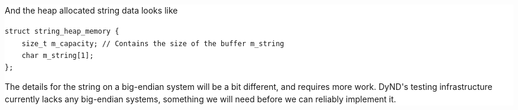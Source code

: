 
And the heap allocated string data looks like

```
struct string_heap_memory {
    size_t m_capacity; // Contains the size of the buffer m_string
    char m_string[1];
};
```

The details for the string on a big-endian system will be a bit different,
and requires more work. DyND's testing infrastructure currently lacks any
big-endian systems, something we will need before we can reliably implement
it.
